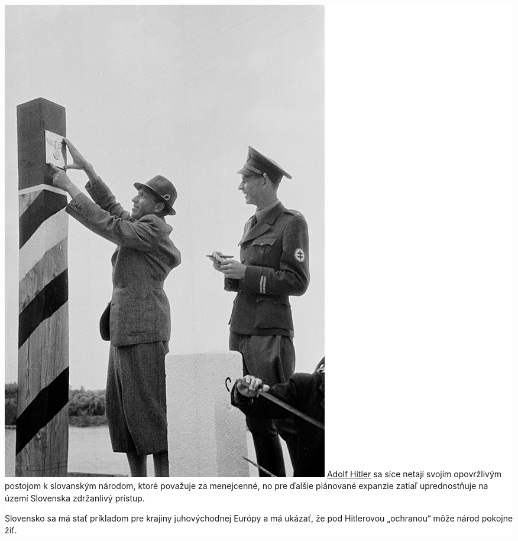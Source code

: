 [![Jozef Nový - Budovanie hraníc medzi Slovenskou republikou a Protektorátom Čechy a Morava, 1939, Súkromný majetok](Jozef%20Nov%C3%BD%20-%20Budovanie%20hran%C3%ADc%20medzi%20Slovenskou%20republikou%20a%20Protektor%C3%A1tom%20%C4%8Cechy%20a%20Morava,%201939.jpeg "Jozef Nový - Budovanie hraníc medzi Slovenskou republikou a Protektorátom Čechy a Morava")](http://www.webumenia.sk/dielo/SVK:TMP.144?collection=83)
[Adolf Hitler](http://www.webumenia.sk/dielo/SVK:TMP.209?collection=83) sa síce netají svojím opovržlivým postojom k slovanským národom, ktoré považuje za menejcenné, no pre ďalšie plánované expanzie zatiaľ uprednostňuje na území Slovenska zdržanlivý prístup. 

<div class="highlight">
<p>
Slovensko sa má stať príkladom pre krajiny juhovýchodnej Európy a má ukázať, že pod Hitlerovou „ochranou“ môže národ pokojne žiť.
</p>
</div>
